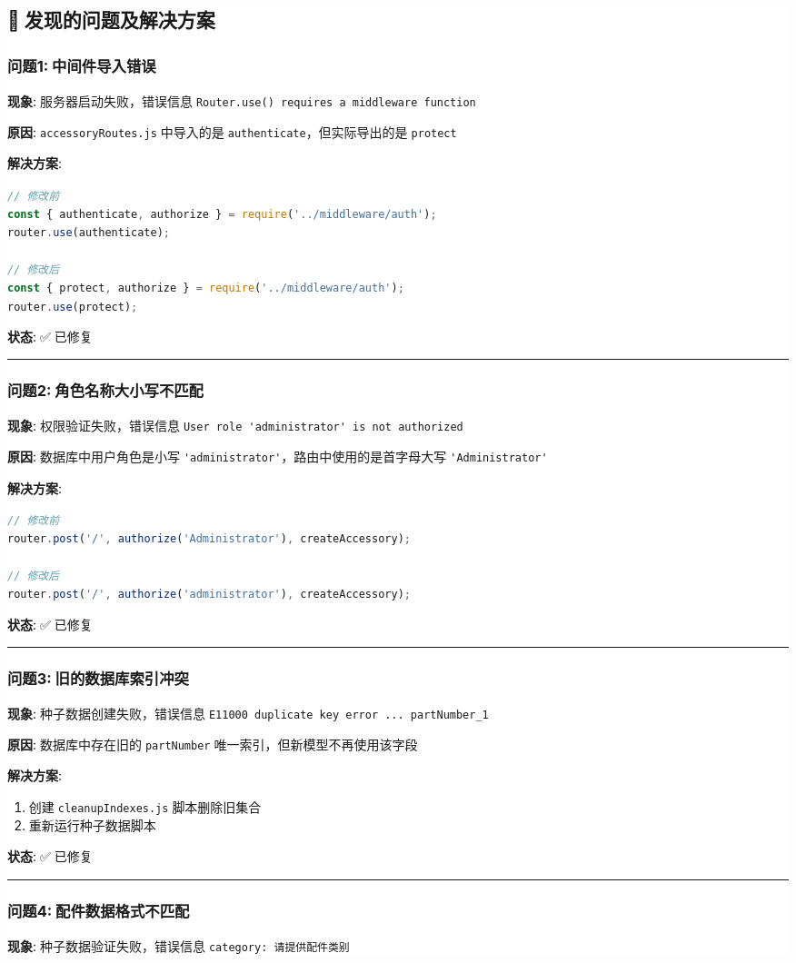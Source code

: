
## 🐛 发现的问题及解决方案

### 问题1: 中间件导入错误
**现象**: 服务器启动失败，错误信息 `Router.use() requires a middleware function`

**原因**: `accessoryRoutes.js` 中导入的是 `authenticate`，但实际导出的是 `protect`

**解决方案**:
```javascript
// 修改前
const { authenticate, authorize } = require('../middleware/auth');
router.use(authenticate);

// 修改后
const { protect, authorize } = require('../middleware/auth');
router.use(protect);
```

**状态**: ✅ 已修复

---

### 问题2: 角色名称大小写不匹配
**现象**: 权限验证失败，错误信息 `User role 'administrator' is not authorized`

**原因**: 数据库中用户角色是小写 `'administrator'`，路由中使用的是首字母大写 `'Administrator'`

**解决方案**:
```javascript
// 修改前
router.post('/', authorize('Administrator'), createAccessory);

// 修改后
router.post('/', authorize('administrator'), createAccessory);
```

**状态**: ✅ 已修复

---

### 问题3: 旧的数据库索引冲突
**现象**: 种子数据创建失败，错误信息 `E11000 duplicate key error ... partNumber_1`

**原因**: 数据库中存在旧的 `partNumber` 唯一索引，但新模型不再使用该字段

**解决方案**:
1. 创建 `cleanupIndexes.js` 脚本删除旧集合
2. 重新运行种子数据脚本

**状态**: ✅ 已修复

---

### 问题4: 配件数据格式不匹配
**现象**: 种子数据验证失败，错误信息 `category: 请提供配件类别`
